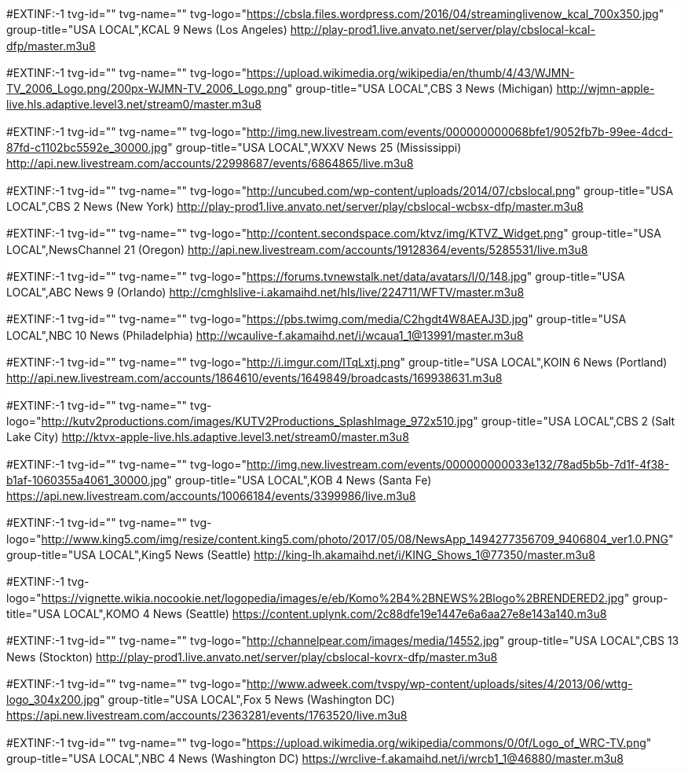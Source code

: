 #EXTINF:-1 tvg-id="" tvg-name="" tvg-logo="https://cbsla.files.wordpress.com/2016/04/streaminglivenow_kcal_700x350.jpg" group-title="USA LOCAL",KCAL 9 News (Los Angeles)
http://play-prod1.live.anvato.net/server/play/cbslocal-kcal-dfp/master.m3u8

#EXTINF:-1 tvg-id="" tvg-name="" tvg-logo="https://upload.wikimedia.org/wikipedia/en/thumb/4/43/WJMN-TV_2006_Logo.png/200px-WJMN-TV_2006_Logo.png" group-title="USA LOCAL",CBS 3 News (Michigan)
http://wjmn-apple-live.hls.adaptive.level3.net/stream0/master.m3u8

#EXTINF:-1 tvg-id="" tvg-name="" tvg-logo="http://img.new.livestream.com/events/000000000068bfe1/9052fb7b-99ee-4dcd-87fd-c1102bc5592e_30000.jpg" group-title="USA LOCAL",WXXV News 25 (Mississippi)
http://api.new.livestream.com/accounts/22998687/events/6864865/live.m3u8

#EXTINF:-1 tvg-id="" tvg-name="" tvg-logo="http://uncubed.com/wp-content/uploads/2014/07/cbslocal.png" group-title="USA LOCAL",CBS 2 News (New York)
http://play-prod1.live.anvato.net/server/play/cbslocal-wcbsx-dfp/master.m3u8

#EXTINF:-1 tvg-id="" tvg-name="" tvg-logo="http://content.secondspace.com/ktvz/img/KTVZ_Widget.png" group-title="USA LOCAL",NewsChannel 21 (Oregon)
http://api.new.livestream.com/accounts/19128364/events/5285531/live.m3u8

#EXTINF:-1 tvg-id="" tvg-name="" tvg-logo="https://forums.tvnewstalk.net/data/avatars/l/0/148.jpg" group-title="USA LOCAL",ABC News 9 (Orlando)
http://cmghlslive-i.akamaihd.net/hls/live/224711/WFTV/master.m3u8

#EXTINF:-1 tvg-id="" tvg-name="" tvg-logo="https://pbs.twimg.com/media/C2hgdt4W8AEAJ3D.jpg" group-title="USA LOCAL",NBC 10 News (Philadelphia)
http://wcaulive-f.akamaihd.net/i/wcaua1_1@13991/master.m3u8

#EXTINF:-1 tvg-id="" tvg-name="" tvg-logo="http://i.imgur.com/lTqLxtj.png" group-title="USA LOCAL",KOIN 6 News (Portland)
http://api.new.livestream.com/accounts/1864610/events/1649849/broadcasts/169938631.m3u8

#EXTINF:-1 tvg-id="" tvg-name="" tvg-logo="http://kutv2productions.com/images/KUTV2Productions_SplashImage_972x510.jpg" group-title="USA LOCAL",CBS 2 (Salt Lake City)
http://ktvx-apple-live.hls.adaptive.level3.net/stream0/master.m3u8

#EXTINF:-1 tvg-id="" tvg-name="" tvg-logo="http://img.new.livestream.com/events/000000000033e132/78ad5b5b-7d1f-4f38-b1af-1060355a4061_30000.jpg" group-title="USA LOCAL",KOB 4 News (Santa Fe)
https://api.new.livestream.com/accounts/10066184/events/3399986/live.m3u8

#EXTINF:-1 tvg-id="" tvg-name="" tvg-logo="http://www.king5.com/img/resize/content.king5.com/photo/2017/05/08/NewsApp_1494277356709_9406804_ver1.0.PNG" group-title="USA LOCAL",King5 News (Seattle)
http://king-lh.akamaihd.net/i/KING_Shows_1@77350/master.m3u8

#EXTINF:-1 tvg-logo="https://vignette.wikia.nocookie.net/logopedia/images/e/eb/Komo%2B4%2BNEWS%2Blogo%2BRENDERED2.jpg" group-title="USA LOCAL",KOMO 4 News (Seattle)
https://content.uplynk.com/2c88dfe19e1447e6a6aa27e8e143a140.m3u8

#EXTINF:-1 tvg-id="" tvg-name="" tvg-logo="http://channelpear.com/images/media/14552.jpg" group-title="USA LOCAL",CBS 13 News (Stockton)
http://play-prod1.live.anvato.net/server/play/cbslocal-kovrx-dfp/master.m3u8

#EXTINF:-1 tvg-id="" tvg-name="" tvg-logo="http://www.adweek.com/tvspy/wp-content/uploads/sites/4/2013/06/wttg-logo_304x200.jpg" group-title="USA LOCAL",Fox 5 News (Washington DC)
https://api.new.livestream.com/accounts/2363281/events/1763520/live.m3u8

#EXTINF:-1 tvg-id="" tvg-name="" tvg-logo="https://upload.wikimedia.org/wikipedia/commons/0/0f/Logo_of_WRC-TV.png" group-title="USA LOCAL",NBC 4 News (Washington DC)
https://wrclive-f.akamaihd.net/i/wrcb1_1@46880/master.m3u8
